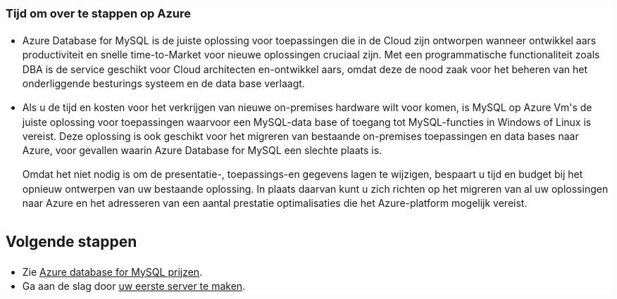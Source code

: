 ### <a name="time-to-move-to-azure"></a>Tijd om over te stappen op Azure

* Azure Database for MySQL is de juiste oplossing voor toepassingen die in de Cloud zijn ontworpen wanneer ontwikkel aars productiviteit en snelle time-to-Market voor nieuwe oplossingen cruciaal zijn. Met een programmatische functionaliteit zoals DBA is de service geschikt voor Cloud architecten en-ontwikkel aars, omdat deze de nood zaak voor het beheren van het onderliggende besturings systeem en de data base verlaagt.

* Als u de tijd en kosten voor het verkrijgen van nieuwe on-premises hardware wilt voor komen, is MySQL op Azure Vm's de juiste oplossing voor toepassingen waarvoor een MySQL-data base of toegang tot MySQL-functies in Windows of Linux is vereist. Deze oplossing is ook geschikt voor het migreren van bestaande on-premises toepassingen en data bases naar Azure, voor gevallen waarin Azure Database for MySQL een slechte plaats is.

  Omdat het niet nodig is om de presentatie-, toepassings-en gegevens lagen te wijzigen, bespaart u tijd en budget bij het opnieuw ontwerpen van uw bestaande oplossing. In plaats daarvan kunt u zich richten op het migreren van al uw oplossingen naar Azure en het adresseren van een aantal prestatie optimalisaties die het Azure-platform mogelijk vereist.

## <a name="next-steps"></a>Volgende stappen

* Zie [Azure database for MySQL prijzen](https://azure.microsoft.com/pricing/details/MySQL/).
* Ga aan de slag door [uw eerste server te maken](https://docs.microsoft.com/azure/MySQL/quickstart-create-MySQL-server-database-using-azure-portal).
